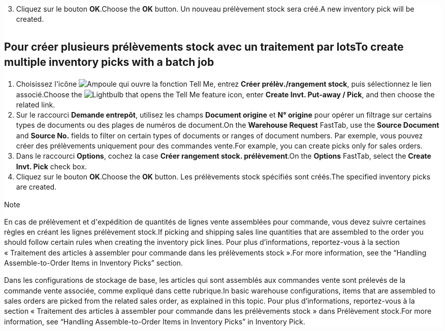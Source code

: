 3.  <span data-ttu-id="e05d4-136">Cliquez sur le bouton **OK**.</span><span class="sxs-lookup"><span data-stu-id="e05d4-136">Choose the **OK** button.</span></span> <span data-ttu-id="e05d4-137">Un nouveau prélèvement stock sera créé.</span><span class="sxs-lookup"><span data-stu-id="e05d4-137">A new inventory pick will be created.</span></span>

## <a name="to-create-multiple-inventory-picks-with-a-batch-job"></a><span data-ttu-id="e05d4-138">Pour créer plusieurs prélèvements stock avec un traitement par lots</span><span class="sxs-lookup"><span data-stu-id="e05d4-138">To create multiple inventory picks with a batch job</span></span>  
1.  <span data-ttu-id="e05d4-139">Choisissez l'icône ![Ampoule qui ouvre la fonction Tell Me](media/ui-search/search_small.png "Dites-moi ce que vous voulez faire"), entrez **Créer prélèv./rangement stock**, puis sélectionnez le lien associé.</span><span class="sxs-lookup"><span data-stu-id="e05d4-139">Choose the ![Lightbulb that opens the Tell Me feature](media/ui-search/search_small.png "Tell me what you want to do") icon, enter **Create Invt. Put-away / Pick**, and then choose the related link.</span></span>  
2.  <span data-ttu-id="e05d4-140">Sur le raccourci **Demande entrepôt**, utilisez les champs **Document origine** et **N° origine** pour opérer un filtrage sur certains types de documents ou des plages de numéros de document.</span><span class="sxs-lookup"><span data-stu-id="e05d4-140">On the **Warehouse Request** FastTab, use the **Source Document** and **Source No.** fields to filter on certain types of documents  or ranges of document numbers.</span></span> <span data-ttu-id="e05d4-141">Par exemple, vous pouvez créer des prélèvements uniquement pour des commandes vente.</span><span class="sxs-lookup"><span data-stu-id="e05d4-141">For example, you can create picks only for sales orders.</span></span>  
3. <span data-ttu-id="e05d4-142">Dans le raccourci **Options**, cochez la case **Créer rangement stock. prélèvement**.</span><span class="sxs-lookup"><span data-stu-id="e05d4-142">On the **Options** FastTab, select the **Create Invt. Pick** check box.</span></span>
4. <span data-ttu-id="e05d4-143">Cliquez sur le bouton **OK**.</span><span class="sxs-lookup"><span data-stu-id="e05d4-143">Choose the **OK** button.</span></span> <span data-ttu-id="e05d4-144">Les prélèvements stock spécifiés sont créés.</span><span class="sxs-lookup"><span data-stu-id="e05d4-144">The specified inventory picks are created.</span></span>

> [!NOTE]  
>  <span data-ttu-id="e05d4-145">En cas de prélèvement et d'expédition de quantités de lignes vente assemblées pour commande, vous devez suivre certaines règles en créant les lignes prélèvement stock.</span><span class="sxs-lookup"><span data-stu-id="e05d4-145">If picking and shipping sales line quantities that are assembled to the order you should follow certain rules when creating the inventory pick lines.</span></span> <span data-ttu-id="e05d4-146">Pour plus d’informations, reportez-vous à la section « Traitement des articles à assembler pour commande dans les prélèvements stock ».</span><span class="sxs-lookup"><span data-stu-id="e05d4-146">For more information, see the “Handling Assemble-to-Order Items in Inventory Picks” section.</span></span>  
>   
>  <span data-ttu-id="e05d4-147">Dans les configurations de stockage de base, les articles qui sont assemblés aux commandes vente sont prélevés de la commande vente associée, comme expliqué dans cette rubrique.</span><span class="sxs-lookup"><span data-stu-id="e05d4-147">In basic warehouse configurations, items that are assembled to sales orders are picked from the related sales order, as explained in this topic.</span></span> <span data-ttu-id="e05d4-148">Pour plus d’informations, reportez\-vous à la section « Traitement des articles à assembler pour commande dans les prélèvements stock » dans Prélèvement stock.</span><span class="sxs-lookup"><span data-stu-id="e05d4-148">For more information, see “Handling Assemble-to-Order Items in Inventory Picks” in Inventory Pick.</span></span>  
